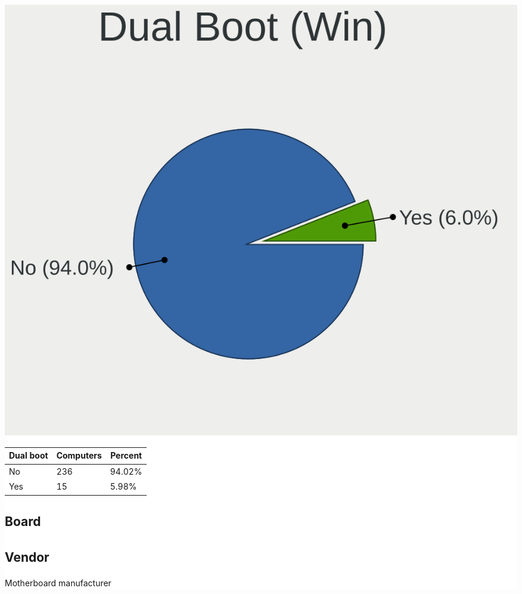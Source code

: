 ![Dual Boot (Win)](./images/pie_chart/os_dual_boot_win.svg)


| Dual boot | Computers | Percent |
|-----------|-----------|---------|
| No        | 236       | 94.02%  |
| Yes       | 15        | 5.98%   |

Board
-----

Vendor
------

Motherboard manufacturer
